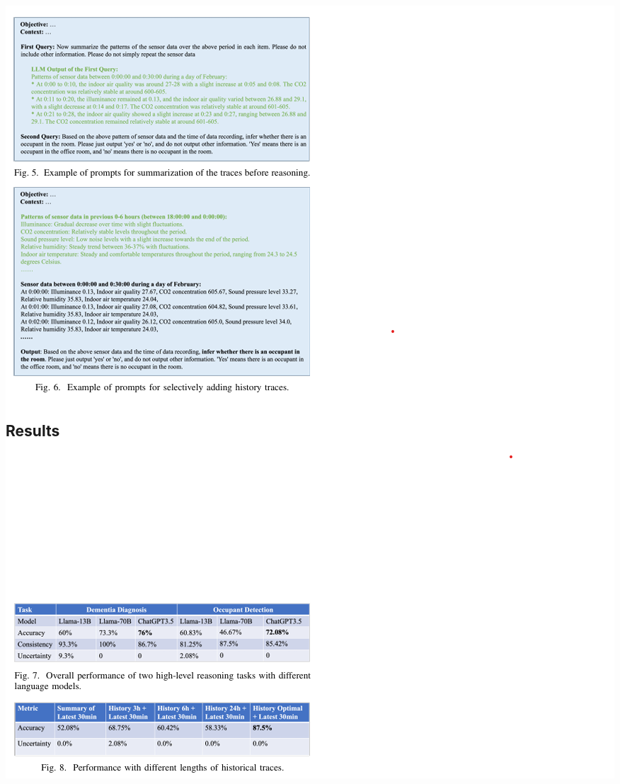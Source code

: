![](./../assets/resource/ai_paper/paper83/3.png)

## Results
![](./../assets/resource/ai_paper/paper83/4.png)